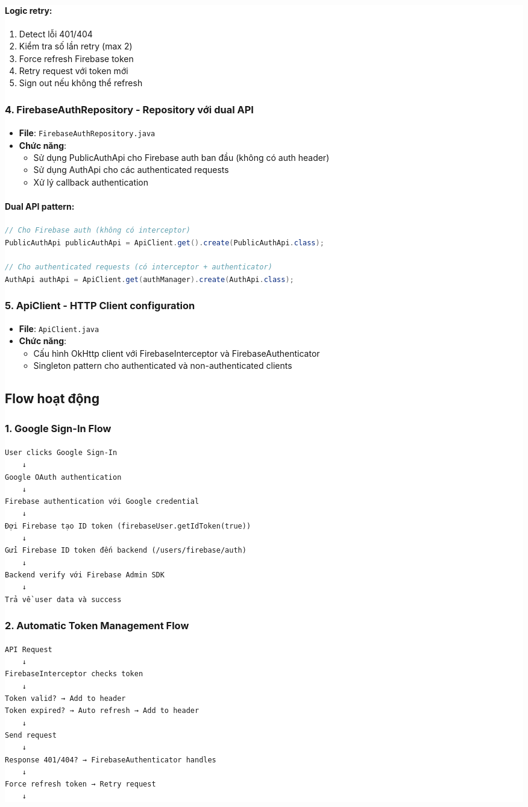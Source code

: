 #### Logic retry:
1. Detect lỗi 401/404
2. Kiểm tra số lần retry (max 2)
3. Force refresh Firebase token
4. Retry request với token mới
5. Sign out nếu không thể refresh

### 4. **FirebaseAuthRepository** - Repository với dual API
- **File**: `FirebaseAuthRepository.java`
- **Chức năng**:
  - Sử dụng PublicAuthApi cho Firebase auth ban đầu (không có auth header)
  - Sử dụng AuthApi cho các authenticated requests
  - Xử lý callback authentication

#### Dual API pattern:
```java
// Cho Firebase auth (không có interceptor)
PublicAuthApi publicAuthApi = ApiClient.get().create(PublicAuthApi.class);

// Cho authenticated requests (có interceptor + authenticator)
AuthApi authApi = ApiClient.get(authManager).create(AuthApi.class);
```

### 5. **ApiClient** - HTTP Client configuration
- **File**: `ApiClient.java`
- **Chức năng**:
  - Cấu hình OkHttp client với FirebaseInterceptor và FirebaseAuthenticator
  - Singleton pattern cho authenticated và non-authenticated clients

## Flow hoạt động

### 1. **Google Sign-In Flow**
```
User clicks Google Sign-In 
    ↓
Google OAuth authentication
    ↓
Firebase authentication với Google credential
    ↓
Đợi Firebase tạo ID token (firebaseUser.getIdToken(true))
    ↓
Gửi Firebase ID token đến backend (/users/firebase/auth)
    ↓
Backend verify với Firebase Admin SDK
    ↓
Trả về user data và success
```

### 2. **Automatic Token Management Flow**
```
API Request
    ↓
FirebaseInterceptor checks token
    ↓
Token valid? → Add to header
Token expired? → Auto refresh → Add to header
    ↓
Send request
    ↓
Response 401/404? → FirebaseAuthenticator handles
    ↓
Force refresh token → Retry request
    ↓
```
